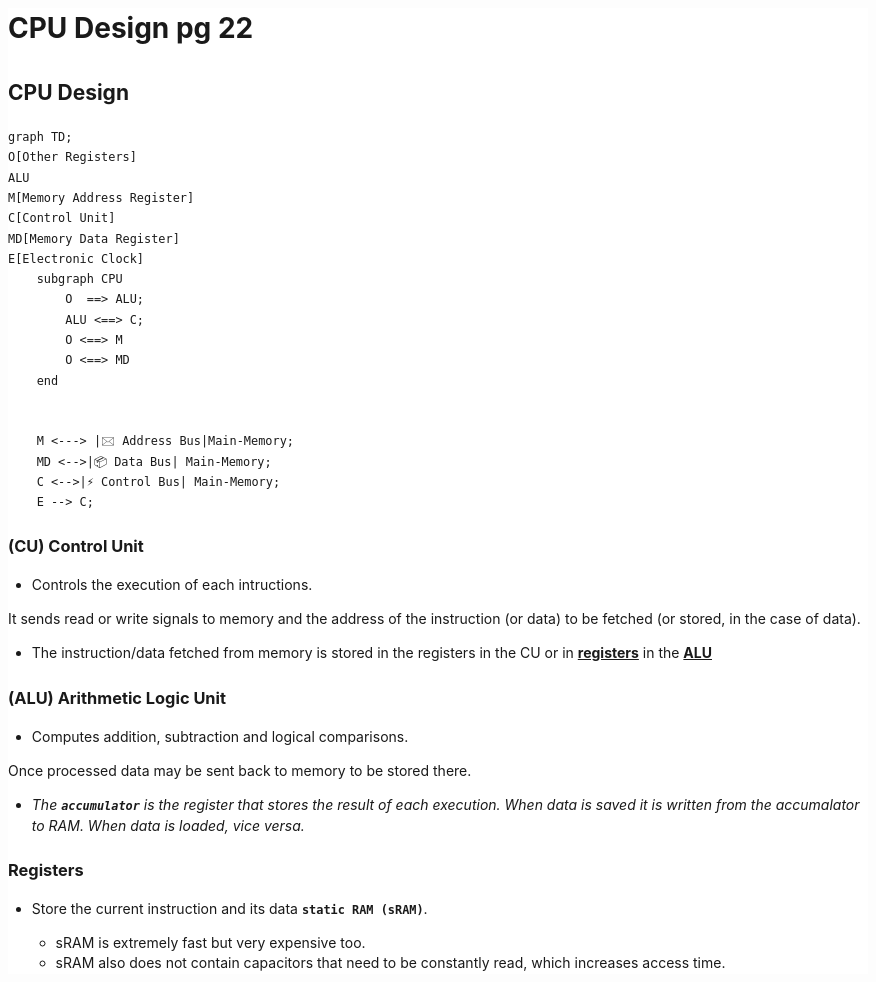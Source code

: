 # CPU Design pg 22

## CPU Design

```mermaid
graph TD;
O[Other Registers]
ALU
M[Memory Address Register]
C[Control Unit]
MD[Memory Data Register]
E[Electronic Clock]
    subgraph CPU
        O  ==> ALU;
        ALU <==> C;
        O <==> M
        O <==> MD
    end


    M <---> |🖂 Address Bus|Main-Memory;
    MD <-->|📦 Data Bus| Main-Memory;
    C <-->|⚡ Control Bus| Main-Memory;
    E --> C;
```

### (CU) Control Unit

-   Controls the execution of each intructions.

It sends read or write signals to memory and the address of the instruction (or data) to be fetched (or stored, in the case of data).

-   The instruction/data fetched from memory is stored in the registers in the CU or in **[registers](#registers)** in the **[ALU](#alu-arithmetic-logic-unit)**

### (ALU) Arithmetic Logic Unit

-   Computes addition, subtraction and logical comparisons.

Once processed data may be sent back to memory to be stored there.

-   _The **`accumulator`** is the register that stores the result of each execution. When data is saved it is written from the accumalator to RAM. When data is loaded, vice versa._

### Registers

-   Store the current instruction and its data **`static RAM (sRAM)`**.

    -   sRAM is extremely fast but very expensive too.
    -   sRAM also does not contain capacitors that need to be constantly read, which increases access time.

